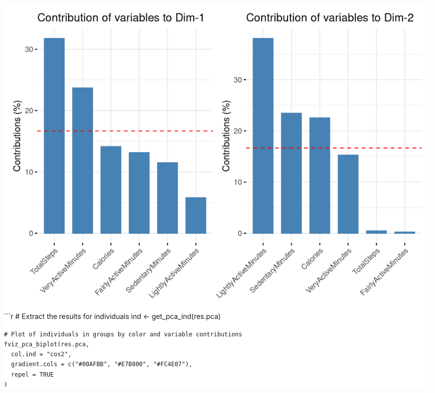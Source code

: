 <img src="images/16.Contribution_Variables.png" />
```r
    # Extract the results for individuals
    ind <- get_pca_ind(res.pca)
    
    # Plot of individuals in groups by color and variable contributions
    fviz_pca_biplot(res.pca,
      col.ind = "cos2",
      gradient.cols = c("#00AFBB", "#E7B800", "#FC4E07"),
      repel = TRUE
    )
```